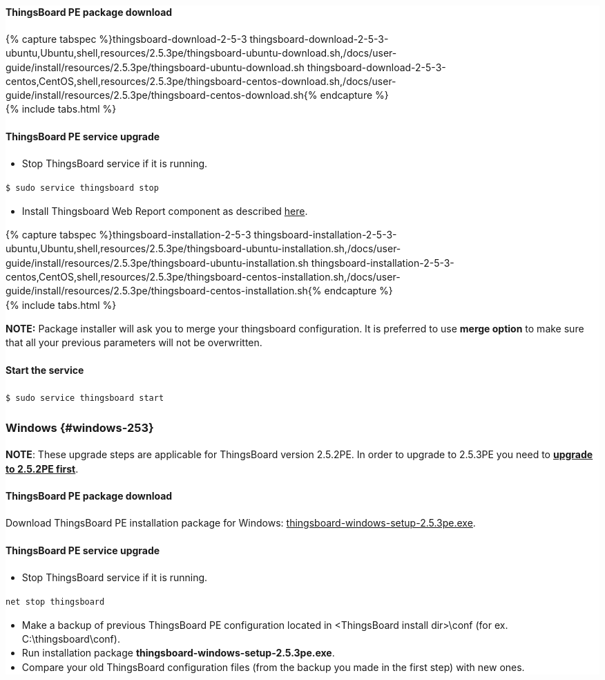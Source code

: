 #### ThingsBoard PE package download

{% capture tabspec %}thingsboard-download-2-5-3
thingsboard-download-2-5-3-ubuntu,Ubuntu,shell,resources/2.5.3pe/thingsboard-ubuntu-download.sh,/docs/user-guide/install/resources/2.5.3pe/thingsboard-ubuntu-download.sh
thingsboard-download-2-5-3-centos,CentOS,shell,resources/2.5.3pe/thingsboard-centos-download.sh,/docs/user-guide/install/resources/2.5.3pe/thingsboard-centos-download.sh{% endcapture %}  
{% include tabs.html %}

#### ThingsBoard PE service upgrade

* Stop ThingsBoard service if it is running.

```bash
$ sudo service thingsboard stop
```

* Install Thingsboard Web Report component as described [here](/docs/user-guide/install/pe/ubuntu/#step-8-install-thingsboard-webreport-component).


{% capture tabspec %}thingsboard-installation-2-5-3
thingsboard-installation-2-5-3-ubuntu,Ubuntu,shell,resources/2.5.3pe/thingsboard-ubuntu-installation.sh,/docs/user-guide/install/resources/2.5.3pe/thingsboard-ubuntu-installation.sh
thingsboard-installation-2-5-3-centos,CentOS,shell,resources/2.5.3pe/thingsboard-centos-installation.sh,/docs/user-guide/install/resources/2.5.3pe/thingsboard-centos-installation.sh{% endcapture %}  
{% include tabs.html %}
 
**NOTE:** Package installer will ask you to merge your thingsboard configuration. It is preferred to use **merge option** to make sure that all your previous parameters will not be overwritten.  

#### Start the service

```bash
$ sudo service thingsboard start
```

### Windows {#windows-253}

**NOTE**: These upgrade steps are applicable for ThingsBoard version 2.5.2PE. In order to upgrade to 2.5.3PE you need to [**upgrade to 2.5.2PE first**](/docs/user-guide/install/pe/upgrade-instructions/#windows-252).

#### ThingsBoard PE package download

Download ThingsBoard PE installation package for Windows: [thingsboard-windows-setup-2.5.3pe.exe](https://dist.thingsboard.io/thingsboard-windows-setup-2.5.3pe.exe).

#### ThingsBoard PE service upgrade

* Stop ThingsBoard service if it is running.
 
```text
net stop thingsboard
```

* Make a backup of previous ThingsBoard PE configuration located in \<ThingsBoard install dir\>\conf (for ex. C:\thingsboard\conf).
* Run installation package **thingsboard-windows-setup-2.5.3pe.exe**.
* Compare your old ThingsBoard configuration files (from the backup you made in the first step) with new ones.

